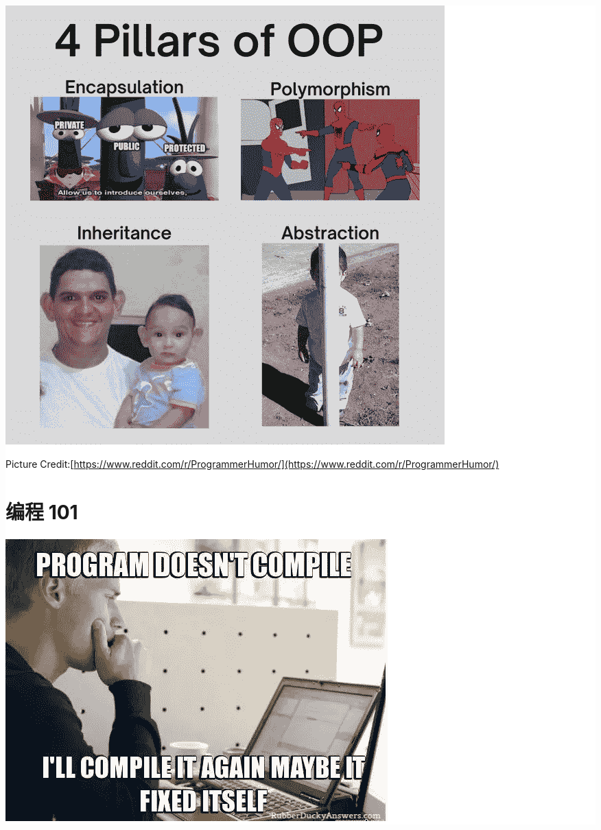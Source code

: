 ![](img/cbdf56f4310980fed37593623f9495d8.png)

Picture Credit:[https://www.reddit.com/r/ProgrammerHumor/](https://www.reddit.com/r/ProgrammerHumor/)

# 编程 101

![](img/575b257912e9c312f02d5bc82702acce.png)
